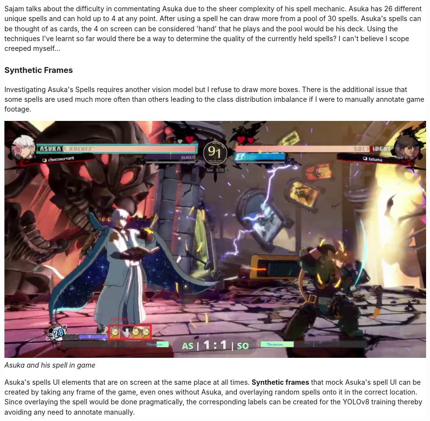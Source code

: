 Sajam talks about the difficulty in commentating Asuka due to the sheer complexity of his spell mechanic. Asuka has 26 different unique spells and can hold up to 4 at any point. After using a spell he can draw more from a pool of 30 spells. Asuka's spells can be thought of as cards, the 4 on screen can be considered 'hand' that he plays and the pool would be his deck. Using the techniques I've learnt so far would there be a way to determine the quality of the currently held spells? I can't believe I scope creeped myself...

### Synthetic Frames

Investigating Asuka's Spells requires another vision model but I refuse to draw more boxes. There is the additional issue that some spells are used much more often than others leading to the  class distribution imbalance if I were to manually annotate game footage.

![Asuka frame](../assets/img/asuka.jpg)
_Asuka and his spell in game_

Asuka's spells UI elements that are on screen at the same place at all times. **Synthetic frames** that mock Asuka's spell UI can be created by taking any frame of the game, even ones without Asuka, and overlaying random spells onto it in the correct location. Since overlaying the spell would be done pragmatically, the corresponding labels can be created for the YOLOv8 training thereby avoiding any need to annotate manually.
